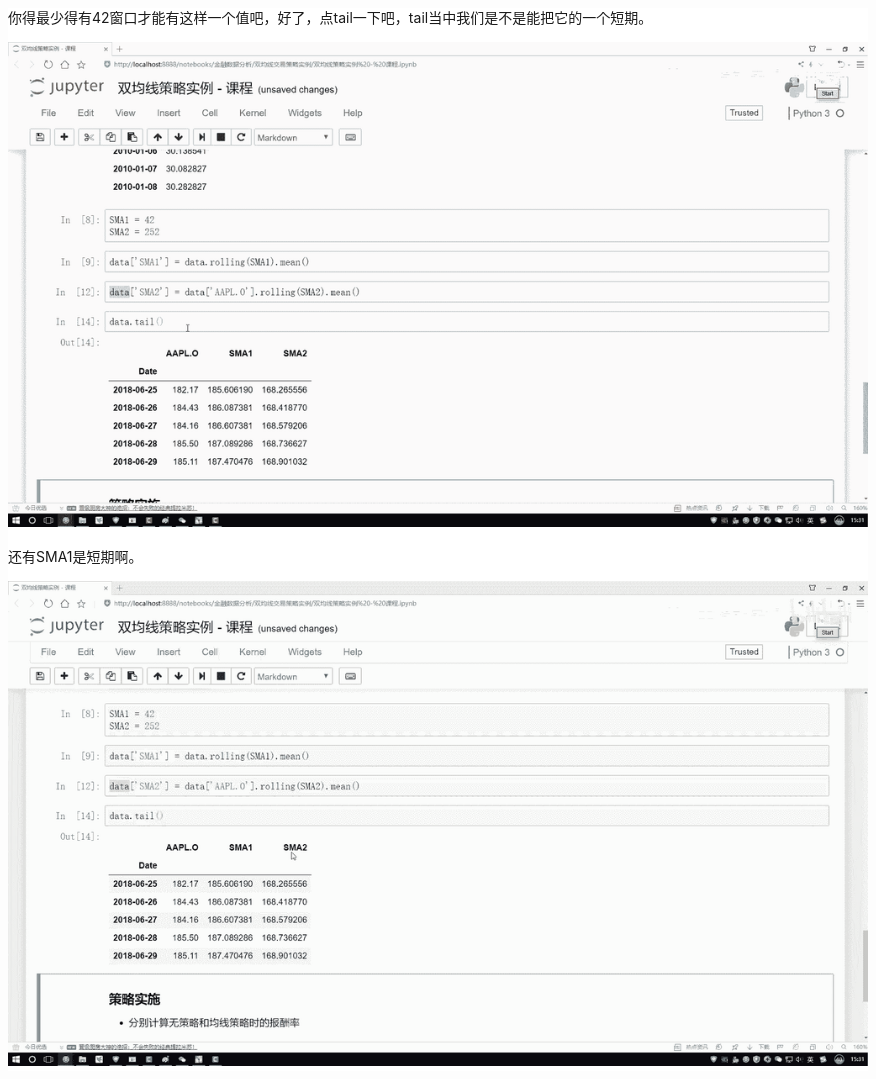 你得最少得有42窗口才能有这样一个值吧，好了，点tail一下吧，tail当中我们是不是能把它的一个短期。



![](img/80fd3ca35953974d207d6356728d0bcb_48.png)

还有SMA1是短期啊。

![](img/80fd3ca35953974d207d6356728d0bcb_50.png)
